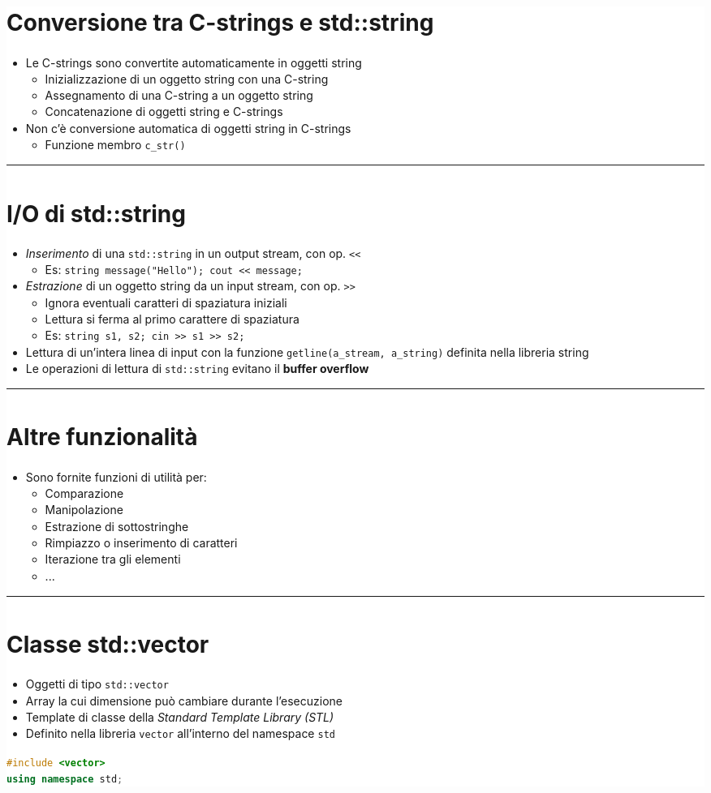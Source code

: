 
# Conversione tra C-strings e std::string

- Le C-strings sono convertite automaticamente in oggetti string
    - Inizializzazione di un oggetto string con una C-string
    - Assegnamento di una C-string a un oggetto string
    - Concatenazione di oggetti string e C-strings
- Non c’è conversione automatica di oggetti string in C-strings
    - Funzione membro `c_str()`

---

# I/O di std::string

- *Inserimento* di una `std::string` in un output stream, con op. `<<`
    - Es: `string message("Hello"); cout << message;`
- *Estrazione* di un oggetto string da un input stream, con op. `>>`
    - Ignora eventuali caratteri di spaziatura iniziali
    - Lettura si ferma al primo carattere di spaziatura
    - Es: `string s1, s2; cin >> s1 >> s2;`
- Lettura di un’intera linea di input con la funzione `getline(a_stream, a_string)` definita nella libreria string
- Le operazioni di lettura di `std::string` evitano il **buffer overflow**

---

# Altre funzionalità

- Sono fornite funzioni di utilità per:
    - Comparazione
    - Manipolazione
    - Estrazione di sottostringhe
    - Rimpiazzo o inserimento di caratteri
    - Iterazione tra gli elementi
    - ...

---

# Classe std::vector

- Oggetti di tipo `std::vector`
- Array la cui dimensione può cambiare durante l’esecuzione
- Template di classe della *Standard Template Library (STL)*
- Definito nella libreria `vector` all’interno del namespace `std`

``` cpp
#include <vector>
using namespace std;
```

